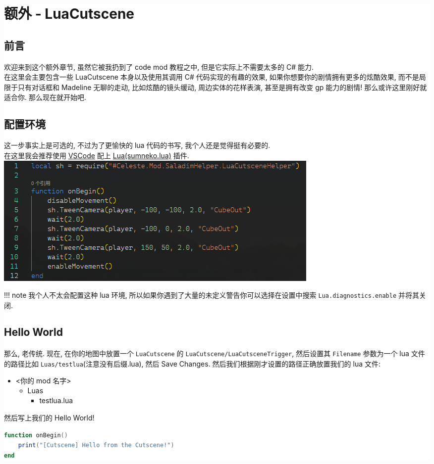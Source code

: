 # 额外 - LuaCutscene

## 前言

欢迎来到这个额外章节, 虽然它被我扔到了 code mod 教程之中, 但是它实际上不需要太多的 C# 能力.  
在这里会主要包含一些 LuaCutscene 本身以及使用其调用 C# 代码实现的有趣的效果,
如果你想要你的剧情拥有更多的炫酷效果, 而不是局限于只有对话框和 Madeline 无聊的走动,
比如炫酷的镜头缓动, 周边实体的花样表演, 甚至是拥有改变 gp 能力的剧情! 那么或许这里刚好就适合你.
那么现在就开始吧.  

## 配置环境

这一步事实上是可选的, 不过为了更愉快的 lua 代码的书写,
我个人还是觉得挺有必要的.  
在这里我会推荐使用 [VSCode](https://code.visualstudio.com/Download) 配上 [Lua(sumneko.lua)](https://marketplace.visualstudio.com/items?itemName=sumneko.lua)
插件.  
![lua-in-vscode](./lua-in-vscode.png)

!!! note
    我个人不太会配置这种 lua 环境, 所以如果你遇到了大量的未定义警告你可以选择在设置中搜索 `Lua.diagnostics.enable` 并将其关闭.

## Hello World

那么, 老传统. 现在, 在你的地图中放置一个 `LuaCutscene` 的 `LuaCutscene/LuaCutsceneTrigger`, 然后设置其 `Filename` 参数为一个 lua 文件的路径比如 `Luas/testlua`(注意没有后缀.lua),
然后 Save Changes. 然后我们根据刚才设置的路径正确放置我们的 lua 文件:

- <你的 mod 名字>
    - Luas
        - testlua.lua

然后写上我们的 Hello World!

```lua
function onBegin()
    print("[Cutscene] Hello from the Cutscene!")
end
```
